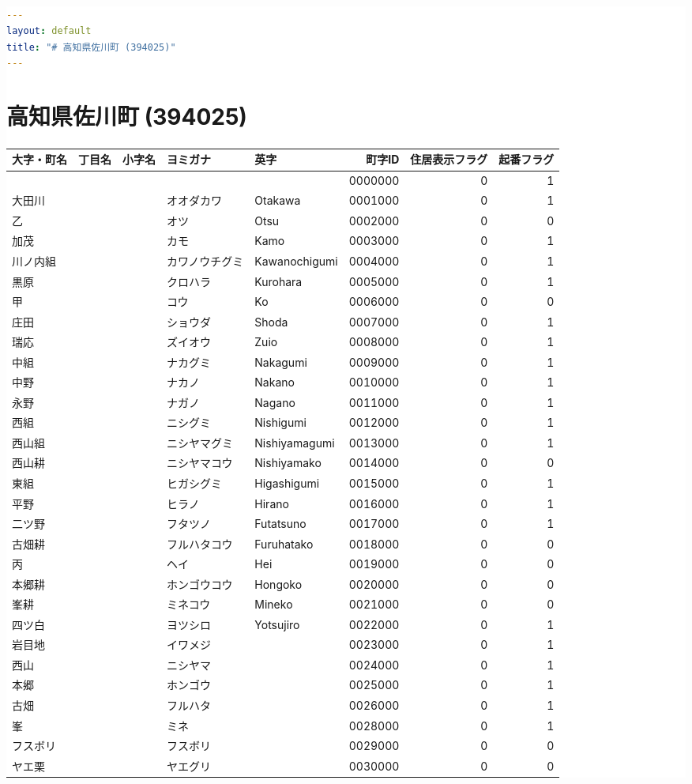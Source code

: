 ```yaml
---
layout: default
title: "# 高知県佐川町 (394025)"
---
```


# 高知県佐川町 (394025)

| 大字・町名 | 丁目名 | 小字名 | ヨミガナ | 英字 | 町字ID | 住居表示フラグ | 起番フラグ |
|:--------|:------|:------|:-----------------|:---------------------|--------:|----------:|--------:|
|  |  |  |  |  | 0000000 | 0 | 1 |
| 大田川 |  |  | オオダカワ | Otakawa | 0001000 | 0 | 1 |
| 乙 |  |  | オツ | Otsu | 0002000 | 0 | 0 |
| 加茂 |  |  | カモ | Kamo | 0003000 | 0 | 1 |
| 川ノ内組 |  |  | カワノウチグミ | Kawanochigumi | 0004000 | 0 | 1 |
| 黒原 |  |  | クロハラ | Kurohara | 0005000 | 0 | 1 |
| 甲 |  |  | コウ | Ko | 0006000 | 0 | 0 |
| 庄田 |  |  | ショウダ | Shoda | 0007000 | 0 | 1 |
| 瑞応 |  |  | ズイオウ | Zuio | 0008000 | 0 | 1 |
| 中組 |  |  | ナカグミ | Nakagumi | 0009000 | 0 | 1 |
| 中野 |  |  | ナカノ | Nakano | 0010000 | 0 | 1 |
| 永野 |  |  | ナガノ | Nagano | 0011000 | 0 | 1 |
| 西組 |  |  | ニシグミ | Nishigumi | 0012000 | 0 | 1 |
| 西山組 |  |  | ニシヤマグミ | Nishiyamagumi | 0013000 | 0 | 1 |
| 西山耕 |  |  | ニシヤマコウ | Nishiyamako | 0014000 | 0 | 0 |
| 東組 |  |  | ヒガシグミ | Higashigumi | 0015000 | 0 | 1 |
| 平野 |  |  | ヒラノ | Hirano | 0016000 | 0 | 1 |
| 二ツ野 |  |  | フタツノ | Futatsuno | 0017000 | 0 | 1 |
| 古畑耕 |  |  | フルハタコウ | Furuhatako | 0018000 | 0 | 0 |
| 丙 |  |  | ヘイ | Hei | 0019000 | 0 | 0 |
| 本郷耕 |  |  | ホンゴウコウ | Hongoko | 0020000 | 0 | 0 |
| 峯耕 |  |  | ミネコウ | Mineko | 0021000 | 0 | 0 |
| 四ツ白 |  |  | ヨツシロ | Yotsujiro | 0022000 | 0 | 1 |
| 岩目地 |  |  | イワメジ |  | 0023000 | 0 | 1 |
| 西山 |  |  | ニシヤマ |  | 0024000 | 0 | 1 |
| 本郷 |  |  | ホンゴウ |  | 0025000 | 0 | 1 |
| 古畑 |  |  | フルハタ |  | 0026000 | 0 | 1 |
| 峯 |  |  | ミネ |  | 0028000 | 0 | 1 |
| フスボリ |  |  | フスボリ |  | 0029000 | 0 | 0 |
| ヤエ栗 |  |  | ヤエグリ |  | 0030000 | 0 | 0 |